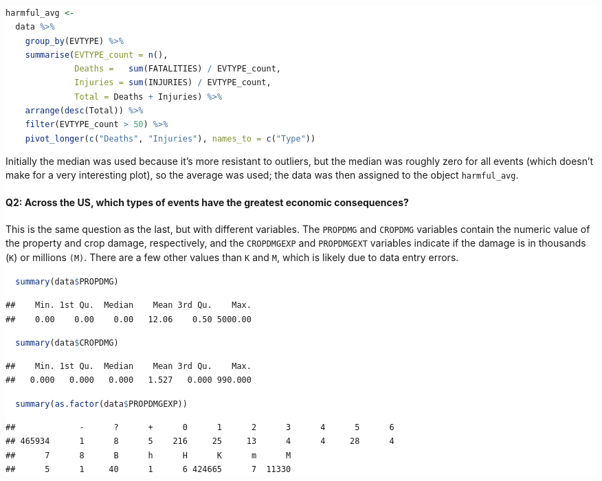 ``` r
harmful_avg <- 
  data %>% 
    group_by(EVTYPE) %>% 
    summarise(EVTYPE_count = n(),
              Deaths =   sum(FATALITIES) / EVTYPE_count,
              Injuries = sum(INJURIES) / EVTYPE_count,
              Total = Deaths + Injuries) %>% 
    arrange(desc(Total)) %>% 
    filter(EVTYPE_count > 50) %>% 
    pivot_longer(c("Deaths", "Injuries"), names_to = c("Type"))
```

Initially the median was used because it’s more resistant to outliers,
but the median was roughly zero for all events (which doesn’t make for a
very interesting plot), so the average was used; the data was then
assigned to the object `harmful_avg`.

#### Q2: Across the US, which types of events have the greatest economic consequences?

This is the same question as the last, but with different variables. The
`PROPDMG` and `CROPDMG` variables contain the numeric value of the
property and crop damage, respectively, and the `CROPDMGEXP` and
`PROPDMGEXT` variables indicate if the damage is in thousands (`K`) or
millions `(M)`. There are a few other values than `K` and `M`, which is
likely due to data entry errors.

``` r
  summary(data$PROPDMG)
```

    ##    Min. 1st Qu.  Median    Mean 3rd Qu.    Max. 
    ##    0.00    0.00    0.00   12.06    0.50 5000.00

``` r
  summary(data$CROPDMG)
```

    ##    Min. 1st Qu.  Median    Mean 3rd Qu.    Max. 
    ##   0.000   0.000   0.000   1.527   0.000 990.000

``` r
  summary(as.factor(data$PROPDMGEXP))
```

    ##             -      ?      +      0      1      2      3      4      5      6 
    ## 465934      1      8      5    216     25     13      4      4     28      4 
    ##      7      8      B      h      H      K      m      M 
    ##      5      1     40      1      6 424665      7  11330
